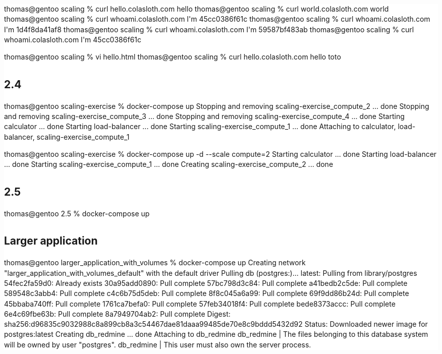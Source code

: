 thomas@gentoo scaling % curl hello.colasloth.com
hello
thomas@gentoo scaling % curl world.colasloth.com
world
thomas@gentoo scaling % curl whoami.colasloth.com
I'm 45cc0386f61c
thomas@gentoo scaling % curl whoami.colasloth.com
I'm 1d4f8da41af8
thomas@gentoo scaling % curl whoami.colasloth.com
I'm 59587bf483ab
thomas@gentoo scaling % curl whoami.colasloth.com
I'm 45cc0386f61c


thomas@gentoo scaling % vi hello.html
thomas@gentoo scaling % curl hello.colasloth.com
hello toto

## 2.4
thomas@gentoo scaling-exercise % docker-compose up
Stopping and removing scaling-exercise_compute_2 ... done
Stopping and removing scaling-exercise_compute_3 ... done
Stopping and removing scaling-exercise_compute_4 ... done
Starting calculator                              ... done
Starting load-balancer                           ... done
Starting scaling-exercise_compute_1              ... done
Attaching to calculator, load-balancer, scaling-exercise_compute_1

thomas@gentoo scaling-exercise % docker-compose up -d --scale compute=2
Starting calculator                 ... done
Starting load-balancer              ... done
Starting scaling-exercise_compute_1 ... done
Creating scaling-exercise_compute_2 ... done


## 2.5

thomas@gentoo 2.5 % docker-compose up

## Larger application
thomas@gentoo larger_application_with_volumes % docker-compose up
Creating network "larger_application_with_volumes_default" with the default driver
Pulling db (postgres:)...
latest: Pulling from library/postgres
54fec2fa59d0: Already exists
30a95add0890: Pull complete
57bc798d3c84: Pull complete
a41bedb2c5de: Pull complete
589548c3abb4: Pull complete
c4c6b75d5deb: Pull complete
8f8c045a6a99: Pull complete
69f9dd86b24d: Pull complete
45bbaba740ff: Pull complete
1761ca7befa0: Pull complete
57feb34018f4: Pull complete
bede8373accc: Pull complete
6e4c69fbe63b: Pull complete
8a7949704ab2: Pull complete
Digest: sha256:d96835c9032988c8a899cb8a3c54467dae81daaa99485de70e8c9bddd5432d92
Status: Downloaded newer image for postgres:latest
Creating db_redmine ... done
Attaching to db_redmine
db_redmine | The files belonging to this database system will be owned by user "postgres".
db_redmine | This user must also own the server process.